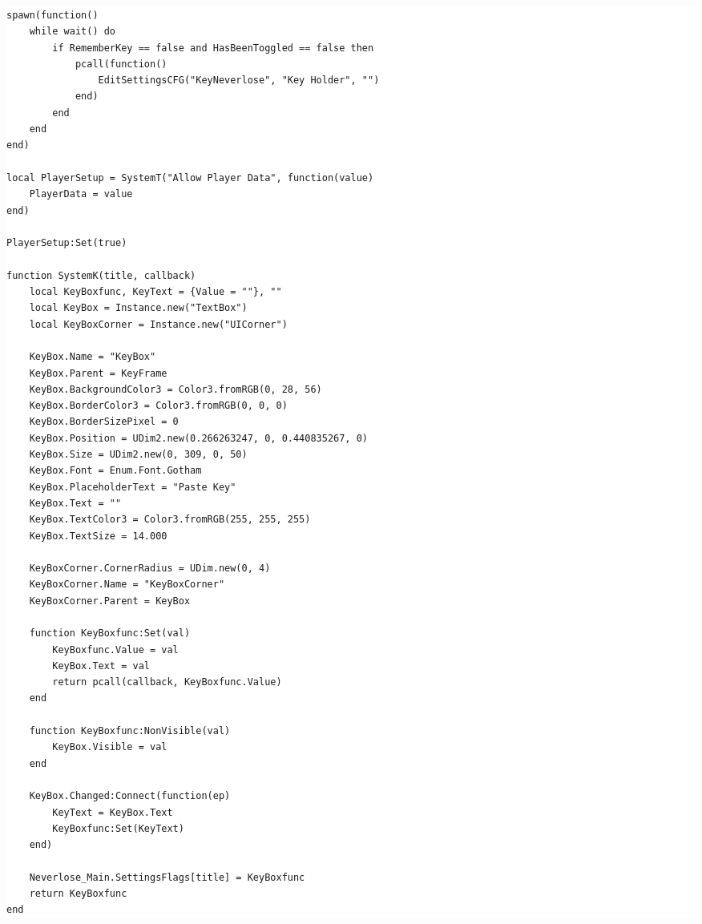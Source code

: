     spawn(function()
        while wait() do
            if RememberKey == false and HasBeenToggled == false then
                pcall(function()
                    EditSettingsCFG("KeyNeverlose", "Key Holder", "")
                end)
            end
        end
    end)

    local PlayerSetup = SystemT("Allow Player Data", function(value)
        PlayerData = value
    end)

    PlayerSetup:Set(true)

    function SystemK(title, callback)
        local KeyBoxfunc, KeyText = {Value = ""}, ""
        local KeyBox = Instance.new("TextBox")
        local KeyBoxCorner = Instance.new("UICorner")
        
        KeyBox.Name = "KeyBox"
        KeyBox.Parent = KeyFrame
        KeyBox.BackgroundColor3 = Color3.fromRGB(0, 28, 56)
        KeyBox.BorderColor3 = Color3.fromRGB(0, 0, 0)
        KeyBox.BorderSizePixel = 0
        KeyBox.Position = UDim2.new(0.266263247, 0, 0.440835267, 0)
        KeyBox.Size = UDim2.new(0, 309, 0, 50)
        KeyBox.Font = Enum.Font.Gotham
        KeyBox.PlaceholderText = "Paste Key"
        KeyBox.Text = ""
        KeyBox.TextColor3 = Color3.fromRGB(255, 255, 255)
        KeyBox.TextSize = 14.000

        KeyBoxCorner.CornerRadius = UDim.new(0, 4)
        KeyBoxCorner.Name = "KeyBoxCorner"
        KeyBoxCorner.Parent = KeyBox

        function KeyBoxfunc:Set(val)
            KeyBoxfunc.Value = val
            KeyBox.Text = val
            return pcall(callback, KeyBoxfunc.Value)
        end

        function KeyBoxfunc:NonVisible(val)
            KeyBox.Visible = val
        end
        
        KeyBox.Changed:Connect(function(ep)
            KeyText = KeyBox.Text
            KeyBoxfunc:Set(KeyText)
        end)

        Neverlose_Main.SettingsFlags[title] = KeyBoxfunc
        return KeyBoxfunc
    end

